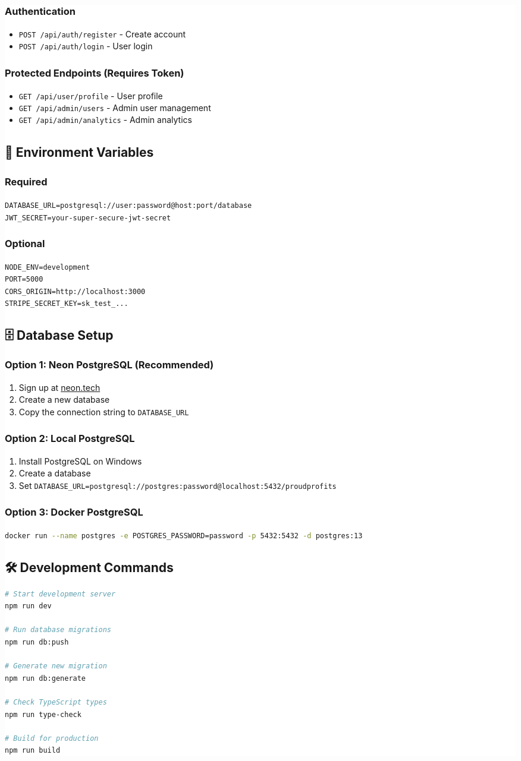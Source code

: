 ### Authentication
- `POST /api/auth/register` - Create account
- `POST /api/auth/login` - User login

### Protected Endpoints (Requires Token)
- `GET /api/user/profile` - User profile
- `GET /api/admin/users` - Admin user management
- `GET /api/admin/analytics` - Admin analytics

## 🔧 Environment Variables

### Required
```env
DATABASE_URL=postgresql://user:password@host:port/database
JWT_SECRET=your-super-secure-jwt-secret
```

### Optional
```env
NODE_ENV=development
PORT=5000
CORS_ORIGIN=http://localhost:3000
STRIPE_SECRET_KEY=sk_test_...
```

## 🗄️ Database Setup

### Option 1: Neon PostgreSQL (Recommended)
1. Sign up at [neon.tech](https://neon.tech)
2. Create a new database
3. Copy the connection string to `DATABASE_URL`

### Option 2: Local PostgreSQL
1. Install PostgreSQL on Windows
2. Create a database
3. Set `DATABASE_URL=postgresql://postgres:password@localhost:5432/proudprofits`

### Option 3: Docker PostgreSQL
```bash
docker run --name postgres -e POSTGRES_PASSWORD=password -p 5432:5432 -d postgres:13
```

## 🛠️ Development Commands

```bash
# Start development server
npm run dev

# Run database migrations
npm run db:push

# Generate new migration
npm run db:generate

# Check TypeScript types
npm run type-check

# Build for production
npm run build
```
